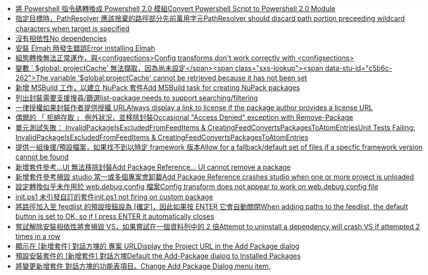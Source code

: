 * [<span data-ttu-id="c5b6c-257">將 Powershell 指令碼轉換成 Powershell 2.0 模組</span><span class="sxs-lookup"><span data-stu-id="c5b6c-257">Convert Powershell Script to Powershell 2.0 Module</span></span>](http://nuget.codeplex.com/workitem/181)
* [<span data-ttu-id="c5b6c-258">指定目標時，PathResolver 應該捨棄的路徑部分先前萬用字元</span><span class="sxs-lookup"><span data-stu-id="c5b6c-258">PathResolver should discard path portion preceeding wildcard characters when target is specified</span></span>](http://nuget.codeplex.com/workitem/183)
* [<span data-ttu-id="c5b6c-259">沒有相依性</span><span class="sxs-lookup"><span data-stu-id="c5b6c-259">No dependencies</span></span>](http://nuget.codeplex.com/workitem/186)
* [<span data-ttu-id="c5b6c-260">安裝 Elmah 時發生錯誤</span><span class="sxs-lookup"><span data-stu-id="c5b6c-260">Error installing Elmah</span></span>](http://nuget.codeplex.com/workitem/192)
* [<span data-ttu-id="c5b6c-261">組態轉換無法正常運作，與&lt;configsections&gt;</span><span class="sxs-lookup"><span data-stu-id="c5b6c-261">Config transforms don't work correctly with &lt;configsections&gt;</span></span>](http://nuget.codeplex.com/workitem/194)
* [<span data-ttu-id="c5b6c-262">變數 ' $global: projectCache' 無法擷取，因為尚未設定</span><span class="sxs-lookup"><span data-stu-id="c5b6c-262">The variable '$global:projectCache' cannot be retrieved because it has not been set</span></span>](http://nuget.codeplex.com/workitem/203)
* [<span data-ttu-id="c5b6c-263">新增 MSBuild 工作，以建立 NuPack 套件</span><span class="sxs-lookup"><span data-stu-id="c5b6c-263">Add MSBuild task for creating NuPack packages</span></span>](http://nuget.codeplex.com/workitem/205)
* [<span data-ttu-id="c5b6c-264">列出封裝需要支援搜尋/篩選</span><span class="sxs-lookup"><span data-stu-id="c5b6c-264">list-package needs to support searching/filtering</span></span>](http://nuget.codeplex.com/workitem/206)
* [<span data-ttu-id="c5b6c-265">一律授權如果封裝作者提供授權 URL</span><span class="sxs-lookup"><span data-stu-id="c5b6c-265">Always display a link to license if the package author provides a license URL</span></span>](http://nuget.codeplex.com/workitem/208)
* [<span data-ttu-id="c5b6c-266">偶爾的 「 拒絕存取 」 例外狀況，並移除封裝</span><span class="sxs-lookup"><span data-stu-id="c5b6c-266">Occasional "Access Denied" exception with Remove-Package</span></span>](http://nuget.codeplex.com/workitem/213)
* [<span data-ttu-id="c5b6c-267">單元測試失敗： InvalidPackageIsExcludedFromFeedItems &amp; CreatingFeedConvertsPackagesToAtomEntries</span><span class="sxs-lookup"><span data-stu-id="c5b6c-267">Unit Tests Failing: InvalidPackageIsExcludedFromFeedItems &amp; CreatingFeedConvertsPackagesToAtomEntries</span></span>](http://nuget.codeplex.com/workitem/214)
* [<span data-ttu-id="c5b6c-268">提供一組後援/預設檔案，如果找不到以特定 framework 版本</span><span class="sxs-lookup"><span data-stu-id="c5b6c-268">Allow for a fallback/default set of files if a specfic framework version cannot be found</span></span>](http://nuget.codeplex.com/workitem/223)
* [<span data-ttu-id="c5b6c-269">新增套件參考...UI 無法移除封裝</span><span class="sxs-lookup"><span data-stu-id="c5b6c-269">Add Package Reference... UI cannot remove a package</span></span>](http://nuget.codeplex.com/workitem/225)
* [<span data-ttu-id="c5b6c-270">新增套件參考損毀 studio 當一或多個專案會卸載</span><span class="sxs-lookup"><span data-stu-id="c5b6c-270">Add Package Reference crashes studio when one or more project is unloaded</span></span>](http://nuget.codeplex.com/workitem/228)
* [<span data-ttu-id="c5b6c-271">設定轉換似乎未作用於 web.debug.config 檔案</span><span class="sxs-lookup"><span data-stu-id="c5b6c-271">Config transform does not appear to work on web.debug.config file</span></span>](http://nuget.codeplex.com/workitem/229)
* [<span data-ttu-id="c5b6c-272">init.ps1 未引發自訂的套件</span><span class="sxs-lookup"><span data-stu-id="c5b6c-272">init.ps1 not firing on custom package</span></span>](http://nuget.codeplex.com/workitem/237)
* <span data-ttu-id="c5b6c-273">[將路徑加入至 feedlist 的預設按鈕設為 [確定]，因此如果按 ENTER 它會自動關閉](http://nuget.codeplex.com/workitem/240)</span><span class="sxs-lookup"><span data-stu-id="c5b6c-273">[When adding paths to the feedlist, the default button is set to OK, so if I press ENTER it automatically closes](http://nuget.codeplex.com/workitem/240)</span></span>
* [<span data-ttu-id="c5b6c-274">嘗試解除安裝相依性將會損毀 VS，如果嘗試在一個資料列中的 2 倍</span><span class="sxs-lookup"><span data-stu-id="c5b6c-274">Attempt to uninstall a dependency will crash VS if attempted 2 times in a row</span></span>](http://nuget.codeplex.com/workitem/241)
* <span data-ttu-id="c5b6c-275">[顯示在 [新增套件] 對話方塊的 專案 URL](http://nuget.codeplex.com/workitem/253)</span><span class="sxs-lookup"><span data-stu-id="c5b6c-275">[Display the Project URL in the Add Package dialog](http://nuget.codeplex.com/workitem/253)</span></span>
* <span data-ttu-id="c5b6c-276">[預設安裝套件的 [新增套件] 對話方塊](http://nuget.codeplex.com/workitem/254)</span><span class="sxs-lookup"><span data-stu-id="c5b6c-276">[Default the Add-Package dialog to Installed Packages](http://nuget.codeplex.com/workitem/254)</span></span>
* [<span data-ttu-id="c5b6c-277">將變更新增套件 對話方塊的功能表項目。</span><span class="sxs-lookup"><span data-stu-id="c5b6c-277">Change Add Package Dialog menu item.</span></span>](http://nuget.codeplex.com/workitem/261)